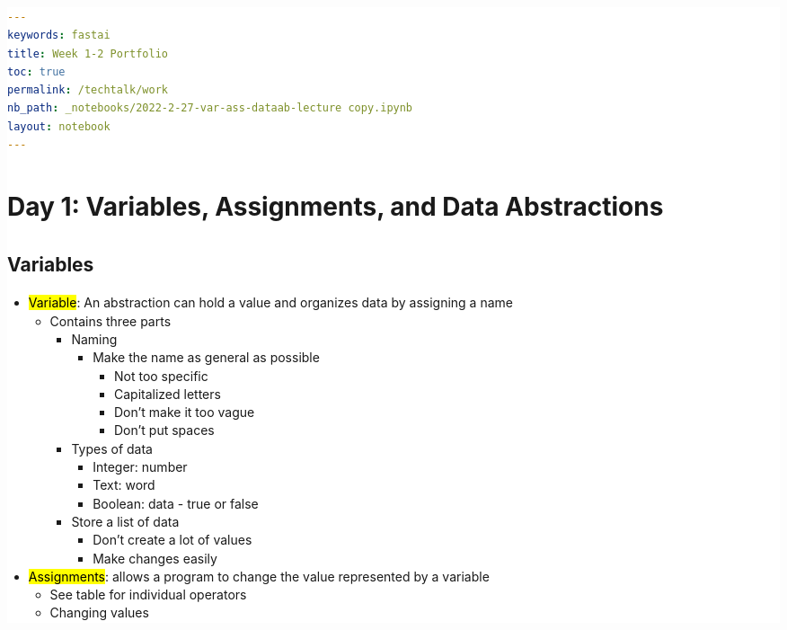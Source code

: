 ```yaml
---
keywords: fastai
title: Week 1-2 Portfolio 
toc: true
permalink: /techtalk/work
nb_path: _notebooks/2022-2-27-var-ass-dataab-lecture copy.ipynb
layout: notebook
---
```




<div class="container" id="notebook-container">
        
<div class="cell border-box-sizing text_cell rendered"><div class="inner_cell">
<div class="text_cell_render border-box-sizing rendered_html">
<h1 id="Day-1:-Variables,-Assignments,-and-Data-Abstractions">Day 1: Variables, Assignments, and Data Abstractions<a class="anchor-link" href="#Day-1:-Variables,-Assignments,-and-Data-Abstractions"> </a></h1>
</div>
</div>
</div>
<div class="cell border-box-sizing text_cell rendered"><div class="inner_cell">
<div class="text_cell_render border-box-sizing rendered_html">
<h2 id="Variables">Variables<a class="anchor-link" href="#Variables"> </a></h2><ul>
<li><mark>Variable</mark>: An abstraction can hold a value and organizes data by assigning a name <ul>
<li>Contains three parts<ul>
<li>Naming <ul>
<li>Make the name as general as possible <ul>
<li>Not too specific </li>
<li>Capitalized letters </li>
<li>Don’t make it too vague </li>
<li>Don’t put spaces </li>
</ul>
</li>
</ul>
</li>
<li>Types of data <ul>
<li>Integer: number </li>
<li>Text: word </li>
<li>Boolean: data - true or false </li>
</ul>
</li>
<li>Store a list of data <ul>
<li>Don’t create a lot of values </li>
<li>Make changes easily </li>
</ul>
</li>
</ul>
</li>
</ul>
</li>
<li><mark>Assignments</mark>: allows a program to change the value represented by a variable  <ul>
<li>See table for individual operators </li>
<li>Changing values </li>
</ul>
</li>
</ul>
